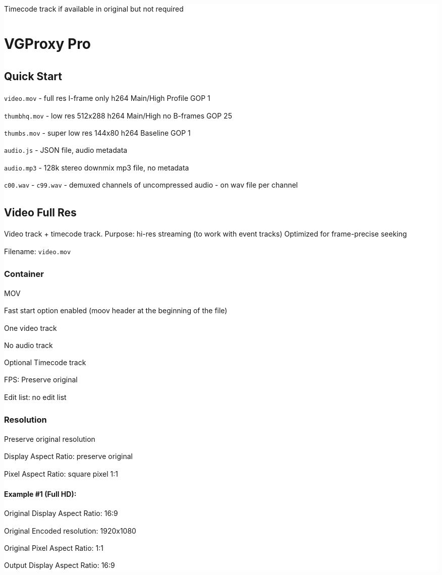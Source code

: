 Timecode track if available in original but not required

# VGProxy Pro

## Quick Start

`video.mov` - full res I-frame only h264 Main/High Profile GOP 1

`thumbhq.mov` - low res 512x288 h264 Main/High no B-frames GOP 25

`thumbs.mov` - super low res 144x80 h264 Baseline GOP 1

`audio.js` - JSON file, audio metadata

`audio.mp3` - 128k stereo downmix mp3 file, no metadata

`c00.wav` - `c99.wav` - demuxed channels of uncompressed audio - on wav file per channel 

## Video Full Res

Video track + timecode track. Purpose: hi-res streaming (to work with event tracks) Optimized for frame-precise seeking

Filename: `video.mov`

### Container

MOV

Fast start option enabled (moov header at the beginning of the file) 

One video track

No audio track

Optional Timecode track 

FPS: Preserve original

Edit list: no edit list

### Resolution

Preserve original resolution

Display Aspect Ratio: preserve original

Pixel Aspect Ratio: square pixel 1:1

#### Example #1 (Full HD):

Original Display Aspect Ratio: 16:9

Original Encoded resolution: 1920x1080

Original Pixel Aspect Ratio: 1:1

Output Display Aspect Ratio: 16:9
